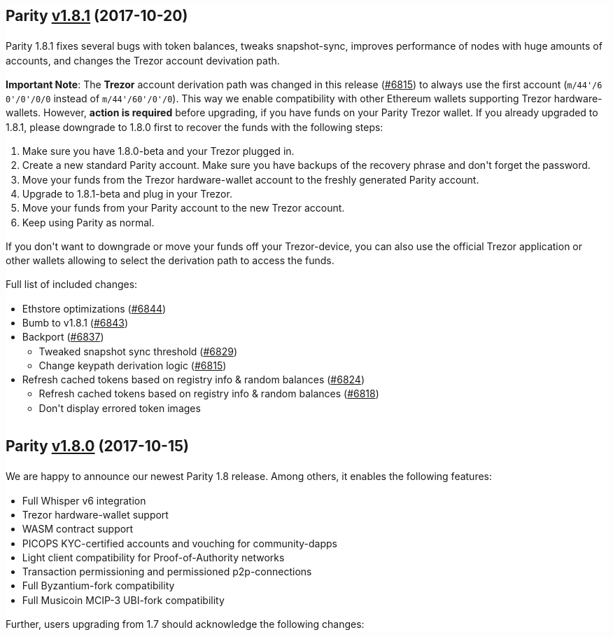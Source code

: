 ## Parity [v1.8.1](https://github.com/paritytech/parity/releases/tag/v1.8.1) (2017-10-20)

Parity 1.8.1 fixes several bugs with token balances, tweaks snapshot-sync, improves performance of nodes with huge amounts of accounts, and changes the Trezor account devivation path.

**Important Note**: The **Trezor** account derivation path was changed in this release ([#6815](https://github.com/paritytech/parity/pull/6815)) to always use the first account (`m/44'/60'/0'/0/0` instead of `m/44'/60'/0'/0`). This way we enable compatibility with other Ethereum wallets supporting Trezor hardware-wallets. However, **action is required** before upgrading, if you have funds on your Parity Trezor wallet. If you already upgraded to 1.8.1, please downgrade to 1.8.0 first to recover the funds with the following steps:

1. Make sure you have 1.8.0-beta and your Trezor plugged in.
2. Create a new standard Parity account. Make sure you have backups of the recovery phrase and don't forget the password.
3. Move your funds from the Trezor hardware-wallet account to the freshly generated Parity account.
4. Upgrade to 1.8.1-beta and plug in your Trezor.
5. Move your funds from your Parity account to the new Trezor account.
6. Keep using Parity as normal.

If you don't want to downgrade or move your funds off your Trezor-device, you can also use the official Trezor application or other wallets allowing to select the derivation path to access the funds.

Full list of included changes:

- Ethstore optimizations ([#6844](https://github.com/paritytech/parity/pull/6844))
- Bumb to v1.8.1 ([#6843](https://github.com/paritytech/parity/pull/6843))
- Backport ([#6837](https://github.com/paritytech/parity/pull/6837))
  - Tweaked snapshot sync threshold ([#6829](https://github.com/paritytech/parity/pull/6829))
  - Change keypath derivation logic ([#6815](https://github.com/paritytech/parity/pull/6815))
- Refresh cached tokens based on registry info & random balances ([#6824](https://github.com/paritytech/parity/pull/6824))
  - Refresh cached tokens based on registry info & random balances ([#6818](https://github.com/paritytech/parity/pull/6818))
  - Don't display errored token images

## Parity [v1.8.0](https://github.com/paritytech/parity/releases/tag/v1.8.0) (2017-10-15)

We are happy to announce our newest Parity 1.8 release. Among others, it enables the following features:

- Full Whisper v6 integration
- Trezor hardware-wallet support
- WASM contract support
- PICOPS KYC-certified accounts and vouching for community-dapps
- Light client compatibility for Proof-of-Authority networks
- Transaction permissioning and permissioned p2p-connections
- Full Byzantium-fork compatibility
- Full Musicoin MCIP-3 UBI-fork compatibility

Further, users upgrading from 1.7 should acknowledge the following changes:

